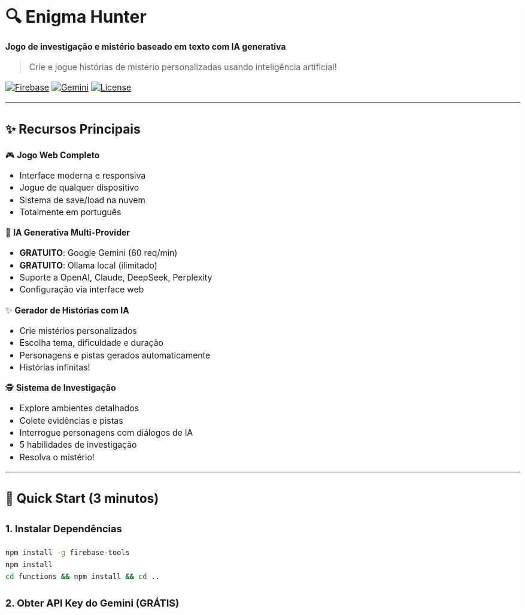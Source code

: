 # 🔍 Enigma Hunter

**Jogo de investigação e mistério baseado em texto com IA generativa**

> Crie e jogue histórias de mistério personalizadas usando inteligência artificial!

[![Firebase](https://img.shields.io/badge/Firebase-Hosting-orange)](https://firebase.google.com/)
[![Gemini](https://img.shields.io/badge/Google-Gemini-blue)](https://ai.google.dev/)
[![License](https://img.shields.io/badge/License-MIT-green)](LICENSE)

---

## ✨ Recursos Principais

🎮 **Jogo Web Completo**
- Interface moderna e responsiva
- Jogue de qualquer dispositivo
- Sistema de save/load na nuvem
- Totalmente em português

🤖 **IA Generativa Multi-Provider**
- **GRATUITO**: Google Gemini (60 req/min)
- **GRATUITO**: Ollama local (ilimitado)
- Suporte a OpenAI, Claude, DeepSeek, Perplexity
- Configuração via interface web

✨ **Gerador de Histórias com IA**
- Crie mistérios personalizados
- Escolha tema, dificuldade e duração
- Personagens e pistas gerados automaticamente
- Histórias infinitas!

🕵️ **Sistema de Investigação**
- Explore ambientes detalhados
- Colete evidências e pistas
- Interrogue personagens com diálogos de IA
- 5 habilidades de investigação
- Resolva o mistério!

---

## 🚀 Quick Start (3 minutos)

### 1. Instalar Dependências

```bash
npm install -g firebase-tools
npm install
cd functions && npm install && cd ..
```

### 2. Obter API Key do Gemini (GRÁTIS)

